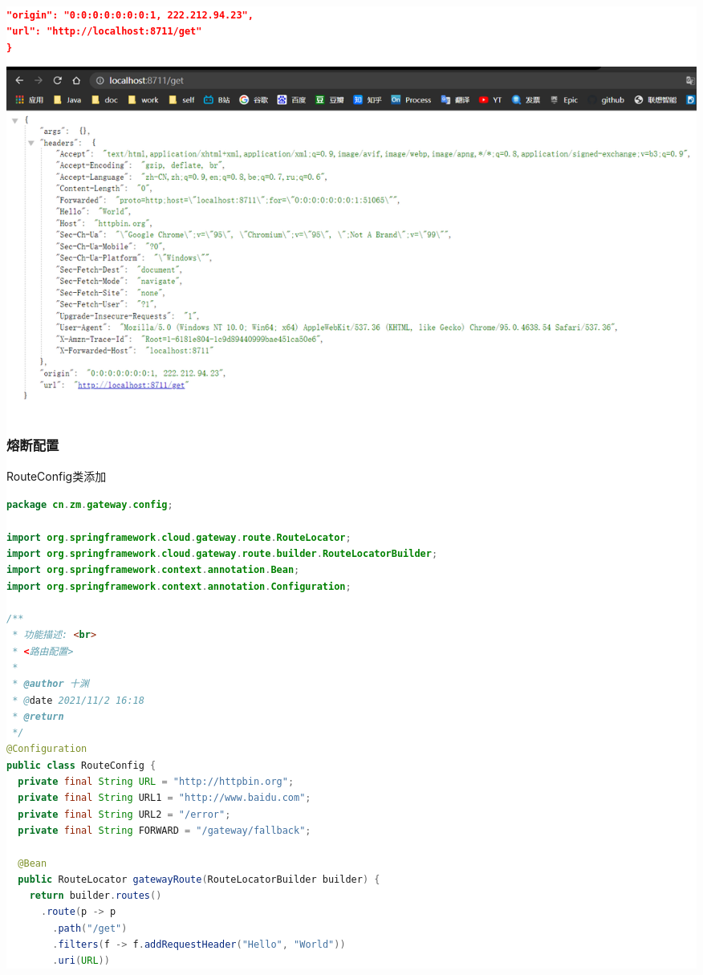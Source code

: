 ~~~json
"origin": "0:0:0:0:0:0:0:1, 222.212.94.23",
"url": "http://localhost:8711/get"
}
~~~



![image-20211103093821817](SpringCloud微服务系列04-Alibaba架构01-Gateway/image-20211103093821817.png)

### 熔断配置

RouteConfig类添加

```java
package cn.zm.gateway.config;

import org.springframework.cloud.gateway.route.RouteLocator;
import org.springframework.cloud.gateway.route.builder.RouteLocatorBuilder;
import org.springframework.context.annotation.Bean;
import org.springframework.context.annotation.Configuration;

/**
 * 功能描述: <br>
 * <路由配置>
 *
 * @author 十渊
 * @date 2021/11/2 16:18
 * @return
 */
@Configuration
public class RouteConfig {
  private final String URL = "http://httpbin.org";
  private final String URL1 = "http://www.baidu.com";
  private final String URL2 = "/error";
  private final String FORWARD = "/gateway/fallback";

  @Bean
  public RouteLocator gatewayRoute(RouteLocatorBuilder builder) {
    return builder.routes()
      .route(p -> p
        .path("/get")
        .filters(f -> f.addRequestHeader("Hello", "World"))
        .uri(URL))
```
